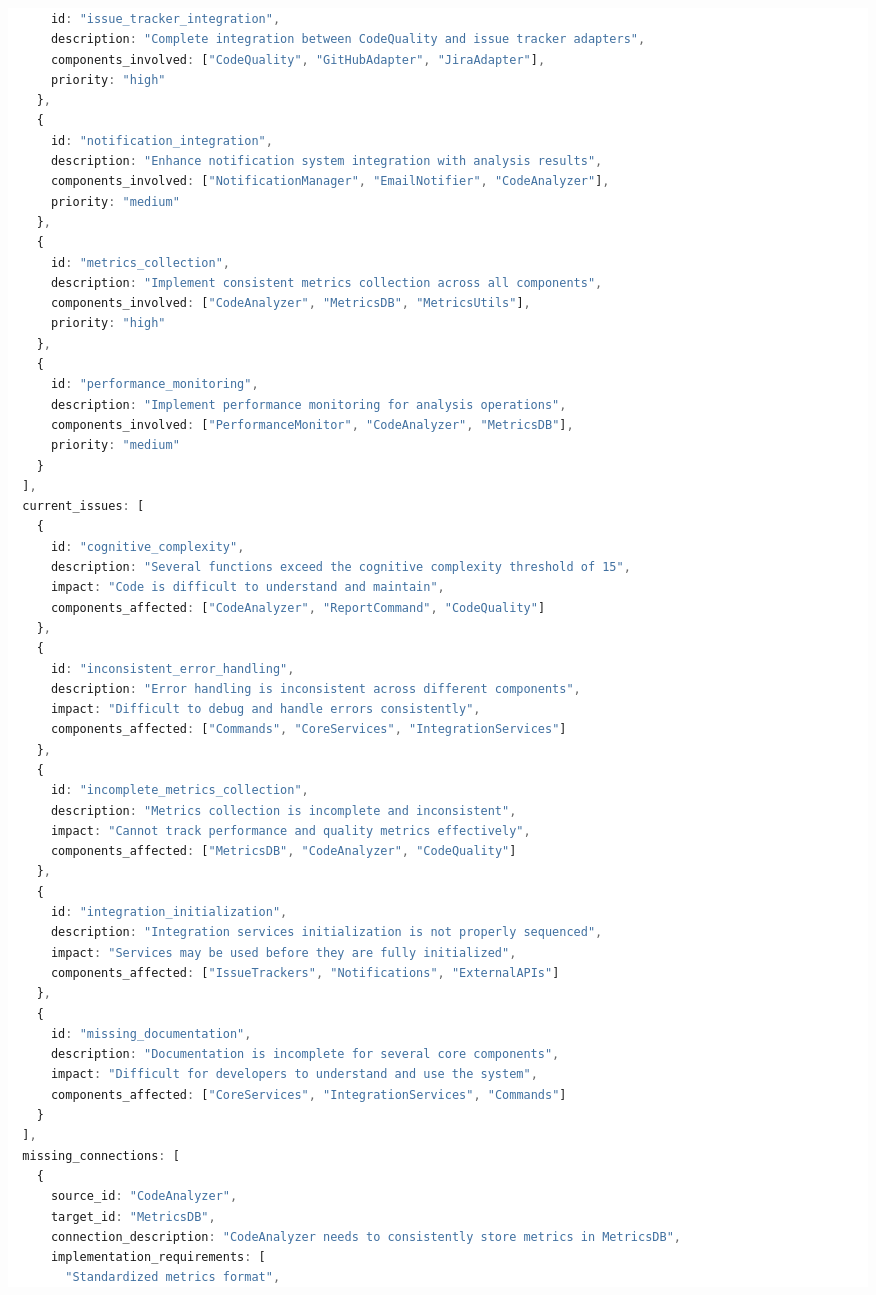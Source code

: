 ```typescript
      id: "issue_tracker_integration",
      description: "Complete integration between CodeQuality and issue tracker adapters",
      components_involved: ["CodeQuality", "GitHubAdapter", "JiraAdapter"],
      priority: "high"
    },
    {
      id: "notification_integration",
      description: "Enhance notification system integration with analysis results",
      components_involved: ["NotificationManager", "EmailNotifier", "CodeAnalyzer"],
      priority: "medium"
    },
    {
      id: "metrics_collection",
      description: "Implement consistent metrics collection across all components",
      components_involved: ["CodeAnalyzer", "MetricsDB", "MetricsUtils"],
      priority: "high"
    },
    {
      id: "performance_monitoring",
      description: "Implement performance monitoring for analysis operations",
      components_involved: ["PerformanceMonitor", "CodeAnalyzer", "MetricsDB"],
      priority: "medium"
    }
  ],
  current_issues: [
    {
      id: "cognitive_complexity",
      description: "Several functions exceed the cognitive complexity threshold of 15",
      impact: "Code is difficult to understand and maintain",
      components_affected: ["CodeAnalyzer", "ReportCommand", "CodeQuality"]
    },
    {
      id: "inconsistent_error_handling",
      description: "Error handling is inconsistent across different components",
      impact: "Difficult to debug and handle errors consistently",
      components_affected: ["Commands", "CoreServices", "IntegrationServices"]
    },
    {
      id: "incomplete_metrics_collection",
      description: "Metrics collection is incomplete and inconsistent",
      impact: "Cannot track performance and quality metrics effectively",
      components_affected: ["MetricsDB", "CodeAnalyzer", "CodeQuality"]
    },
    {
      id: "integration_initialization",
      description: "Integration services initialization is not properly sequenced",
      impact: "Services may be used before they are fully initialized",
      components_affected: ["IssueTrackers", "Notifications", "ExternalAPIs"]
    },
    {
      id: "missing_documentation",
      description: "Documentation is incomplete for several core components",
      impact: "Difficult for developers to understand and use the system",
      components_affected: ["CoreServices", "IntegrationServices", "Commands"]
    }
  ],
  missing_connections: [
    {
      source_id: "CodeAnalyzer",
      target_id: "MetricsDB",
      connection_description: "CodeAnalyzer needs to consistently store metrics in MetricsDB",
      implementation_requirements: [
        "Standardized metrics format",
```
